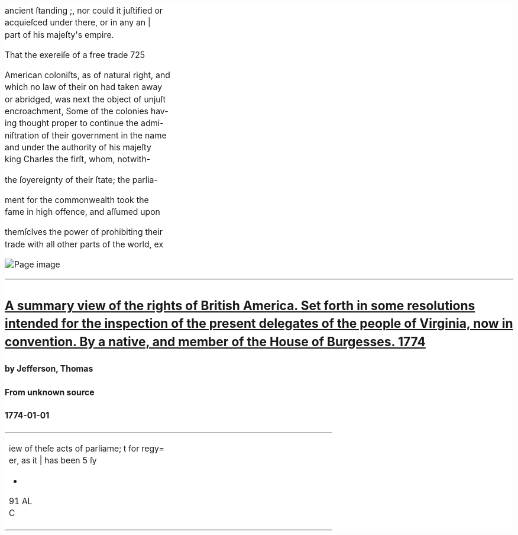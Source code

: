   
ancient ſtanding ;, nor could it juſtified or  
acquieſced under there, or in any an |  
part of his majeſty&#x27;s empire.  
  
That the exereiſe of a free trade 725  
  
  
American coloniſts, as of natural right, and  
which no law of their on had taken away  
or abridged, was next the object of unjuſt  
encroachment, Some of the colonies hav-  
ing thought proper to continue the admi-  
niſtration of their government in the name  
and under the authority of his majeſty  
king Charles the firſt, whom, notwith-  
  
  
the ſoyereignty of their ſtate; the parlia-  
  
ment for the commonwealth took the  
fame in high offence, and aſſumed upon  
  
themſclves the power of prohibiting their  
trade with all other parts of the world, ex
</td><td style="width: 50%; max-height: 75%; margin: auto; display: block;">
<img alt="Page image" src="https://iiif.archive.org/image/iiif/2/bim_eighteenth-century_a-summary-view-of-the-ri_jefferson-thomas_1774%2Fbim_eighteenth-century_a-summary-view-of-the-ri_jefferson-thomas_1774_jp2.zip%2Fbim_eighteenth-century_a-summary-view-of-the-ri_jefferson-thomas_1774_jp2%2Fbim_eighteenth-century_a-summary-view-of-the-ri_jefferson-thomas_1774_0023.jp2/pct:29.28639391056137,12.81649385097661,58.610846812559465,62.86472148541114/!600,600/0/default.jpg"/>
</td>
</tr></table>

---

## [A summary view of the rights of British America. Set forth in some resolutions intended for the inspection of the present delegates of the people of Virginia, now in convention. By a native, and member of the House of Burgesses.  1774](https://archive.org/details/bim_eighteenth-century_a-summary-view-of-the-ri_jefferson-thomas_1774/page/n24/mode/1up?view=theater)

#### by Jefferson, Thomas

#### From unknown source

#### 1774-01-01

<table style="width: 100%;"><tr><td style="width: 50%">

  
iew of theſe acts of parliame; t for regy=  
er, as it | has been 5 ſy  
  
*  
91 AL  
C  
  
